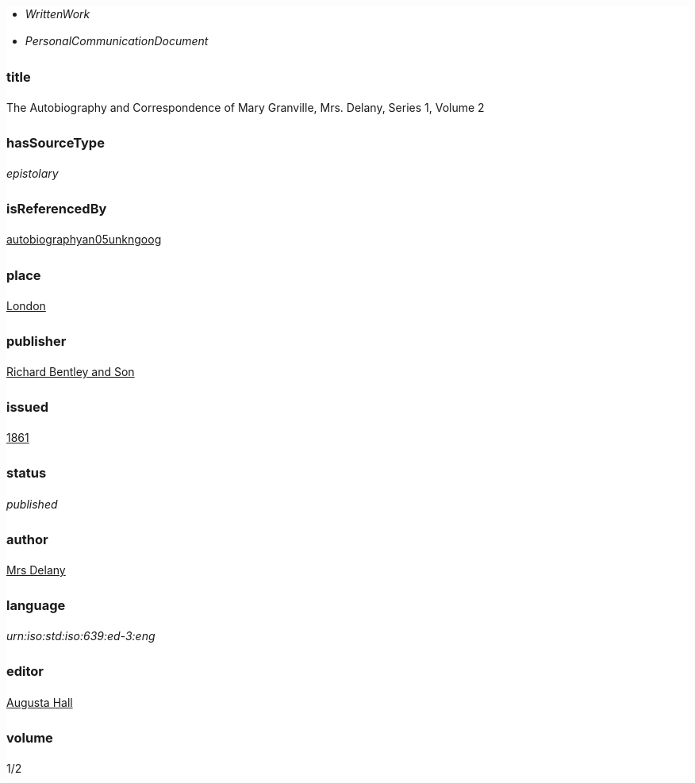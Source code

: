  - *WrittenWork*

 - *PersonalCommunicationDocument*

### title


The Autobiography and Correspondence of Mary Granville, Mrs. Delany,  Series 1, Volume 2

### hasSourceType


*epistolary*

### isReferencedBy


[autobiographyan05unkngoog](#autobiographyan05unkngoog)

### place


[London](#London)

### publisher


[Richard Bentley and Son](#Richard-Bentley-and-Son)

### issued


[1861](#1861)

### status


*published*

### author


[Mrs Delany](#Mrs-Delany)

### language


*urn:iso:std:iso:639:ed-3:eng*

### editor


[Augusta Hall](#Augusta-Hall)

### volume


1/2
